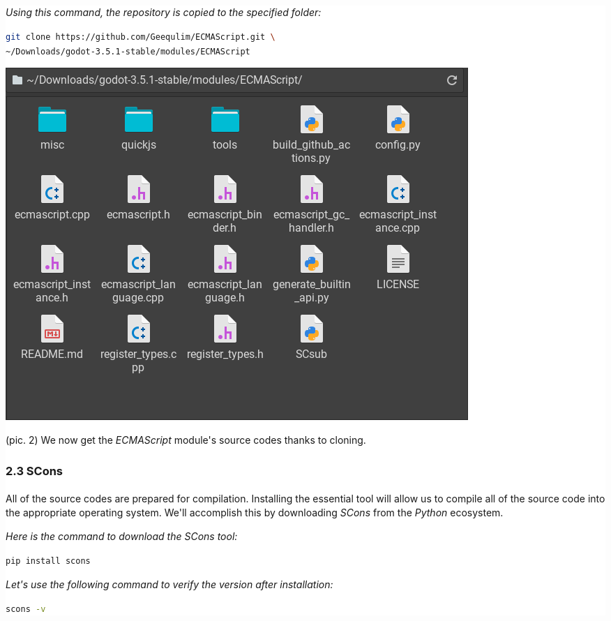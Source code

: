 *Using this command, the repository is copied to the specified folder:*
```bash
git clone https://github.com/Geequlim/ECMAScript.git \
~/Downloads/godot-3.5.1-stable/modules/ECMAScript
```

![godot_directory_02](./public/gwrs/godot_directory_02.png)

(pic. 2) We now get the *ECMAScript* module's source codes thanks to cloning.

### 2.3 SCons
All of the source codes are prepared for compilation.
Installing the essential tool will allow us to compile all
of the source code into the appropriate operating system.
We'll accomplish this by downloading *SCons* from the *Python* ecosystem. 

*Here is the command to download the SCons tool:*
```bash
pip install scons
```

*Let's use the following command to verify the version after installation:*
```bash
scons -v
```
